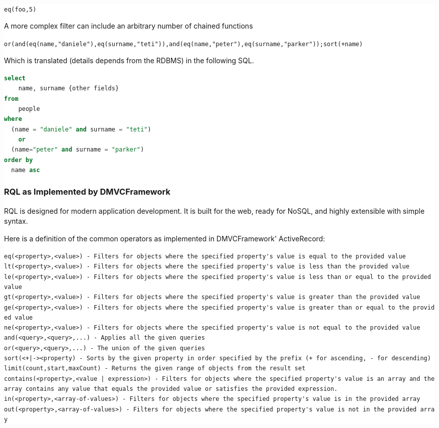 ```SPARQL
eq(foo,5)
```

A more complex filter can include an arbitrary number of chained functions

```SPARQL
or(and(eq(name,"daniele"),eq(surname,"teti")),and(eq(name,"peter"),eq(surname,"parker"));sort(+name)
```

Which is translated (details depends from the RDBMS) in the following SQL.

```sql
select 
	name, surname {other fields} 
from 
	people
where
  (name = "daniele" and surname = "teti") 
  	or 
  (name="peter" and surname = "parker")
order by
  name asc
```



### RQL as Implemented by DMVCFramework

RQL is designed for modern application development. It is built for the web, ready for NoSQL, and highly extensible with simple syntax. 

Here is a definition of the common operators as implemented in DMVCFramework' ActiveRecord:

```
eq(<property>,<value>) - Filters for objects where the specified property's value is equal to the provided value
lt(<property>,<value>) - Filters for objects where the specified property's value is less than the provided value
le(<property>,<value>) - Filters for objects where the specified property's value is less than or equal to the provided value
gt(<property>,<value>) - Filters for objects where the specified property's value is greater than the provided value
ge(<property>,<value>) - Filters for objects where the specified property's value is greater than or equal to the provided value
ne(<property>,<value>) - Filters for objects where the specified property's value is not equal to the provided value
and(<query>,<query>,...) - Applies all the given queries
or(<query>,<query>,...) - The union of the given queries
sort(<+|-><property) - Sorts by the given property in order specified by the prefix (+ for ascending, - for descending)
limit(count,start,maxCount) - Returns the given range of objects from the result set
contains(<property>,<value | expression>) - Filters for objects where the specified property's value is an array and the array contains any value that equals the provided value or satisfies the provided expression.
in(<property>,<array-of-values>) - Filters for objects where the specified property's value is in the provided array
out(<property>,<array-of-values>) - Filters for objects where the specified property's value is not in the provided array
```
